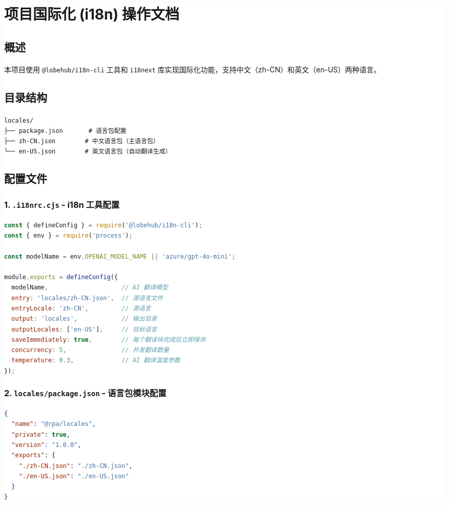 # 项目国际化 (i18n) 操作文档

## 概述

本项目使用 `@lobehub/i18n-cli` 工具和 `i18next` 库实现国际化功能，支持中文（zh-CN）和英文（en-US）两种语言。

## 目录结构

```
locales/
├── package.json       # 语言包配置
├── zh-CN.json        # 中文语言包（主语言包）
└── en-US.json        # 英文语言包（自动翻译生成）
```

## 配置文件

### 1. `.i18nrc.cjs` - i18n 工具配置

```javascript
const { defineConfig } = require('@lobehub/i18n-cli');
const { env } = require('process');

const modelName = env.OPENAI_MODEL_NAME || 'azure/gpt-4o-mini';

module.exports = defineConfig({
  modelName,                    // AI 翻译模型
  entry: 'locales/zh-CN.json',  // 源语言文件
  entryLocale: 'zh-CN',         // 源语言
  output: 'locales',            // 输出目录
  outputLocales: ['en-US'],     // 目标语言
  saveImmediately: true,        // 每个翻译块完成后立即保存
  concurrency: 5,               // 并发翻译数量
  temperature: 0.3,             // AI 翻译温度参数
});
```

### 2. `locales/package.json` - 语言包模块配置

```json
{
  "name": "@rpa/locales",
  "private": true,
  "version": "1.0.0",
  "exports": {
    "./zh-CN.json": "./zh-CN.json",
    "./en-US.json": "./en-US.json"
  }
}
```
